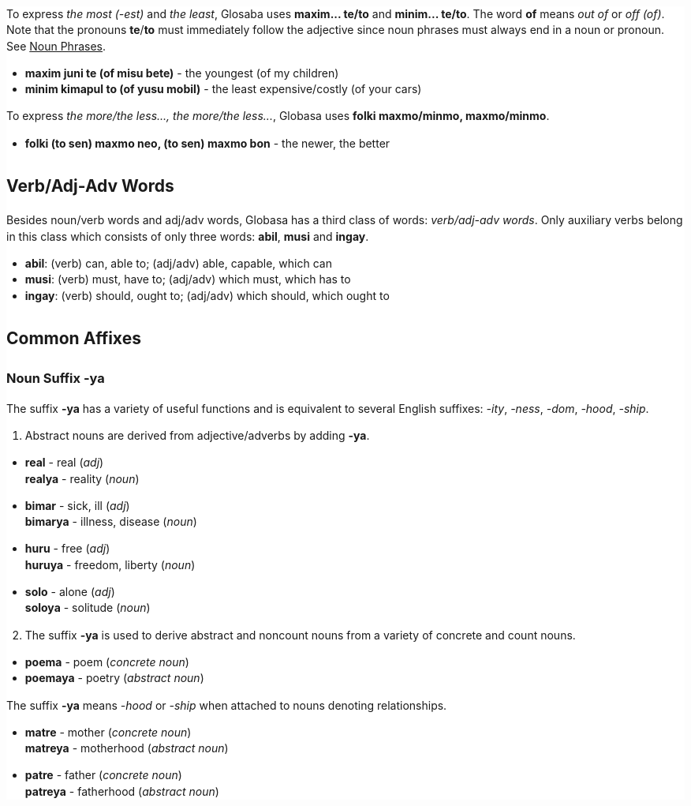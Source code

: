 To express _the most (-est)_ and _the least_, Glosaba uses **maxim... te/to** and **minim... te/to**. The word **of** means _out of_ or _off (of)_. Note that the pronouns **te**/**to** must immediately follow the adjective since noun phrases must always end in a noun or pronoun. See [Noun Phrases](/gramati/jumlemonli-estrutur#pronamelexi_in_namelexili_jumlemon).

* **maxim juni te (of misu bete)** - the youngest (of my children)
* **minim kimapul to (of yusu mobil)** - the least expensive/costly (of your cars)

To express _the more/the less..., the more/the less..._, Globasa uses **folki maxmo/minmo, maxmo/minmo**.

* **folki (to sen) maxmo neo, (to sen) maxmo bon** - the newer, the better

## Verb/Adj-Adv Words

Besides noun/verb words and adj/adv words, Globasa has a third class of words: _verb/adj-adv words_. Only auxiliary verbs belong in this class which consists of only three words: **abil**, **musi** and **ingay**.  

* **abil**: (verb) can, able to; (adj/adv) able, capable, which can  
* **musi**: (verb) must, have to; (adj/adv) which must, which has to  
* **ingay**: (verb) should, ought to; (adj/adv) which should, which ought to  

## Common Affixes <a id="pimpan_fikso"></a>

### Noun Suffix -ya <a id="xafefikso_-ya"></a>

The suffix **-ya** has a variety of useful functions and is equivalent to several English suffixes: _-ity_, _-ness_, _-dom_, _-hood_, _-ship_.

1. Abstract nouns are derived from adjective/adverbs by adding **-ya**.

* **real** - real (_adj_)  
**realya** - reality (_noun_)

* **bimar** - sick, ill (_adj_)  
**bimarya** - illness, disease (_noun_)

* **huru** - free (_adj_)  
**huruya** - freedom, liberty (_noun_)

* **solo** - alone (_adj_)  
**soloya** - solitude (_noun_)

2. The suffix **-ya** is used to derive abstract and noncount nouns from a variety of concrete and count nouns.

* **poema** - poem (_concrete noun_)  
* **poemaya** - poetry (_abstract noun_)

The suffix **-ya** means _-hood_ or _-ship_ when attached to nouns denoting relationships.

* **matre** - mother (_concrete noun_)  
**matreya** - motherhood (_abstract noun_)

* **patre** - father (_concrete noun_)  
**patreya** - fatherhood (_abstract noun_)
